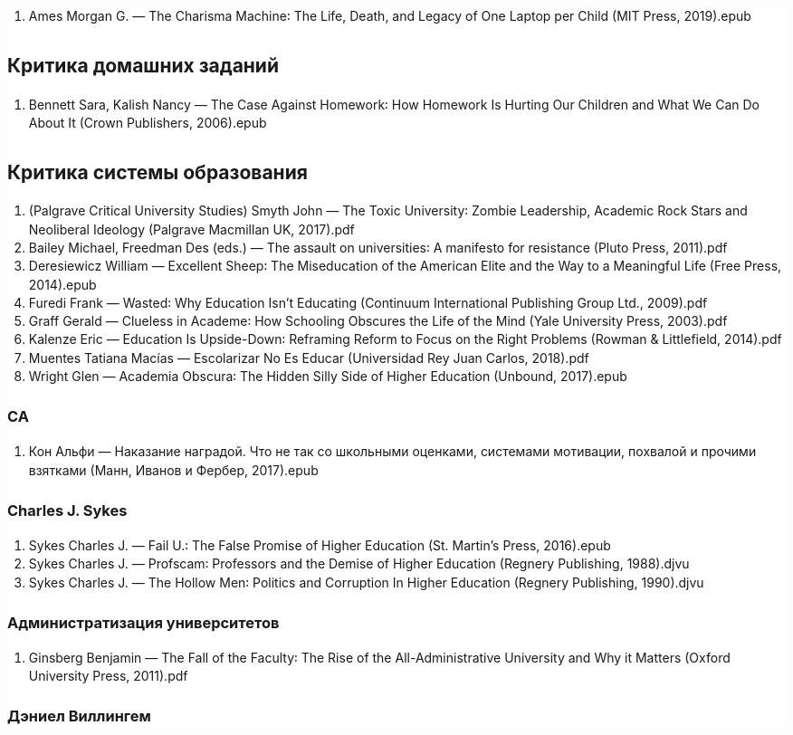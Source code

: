 1. Ames Morgan G. — The Charisma Machine꞉ The Life, Death, and Legacy of One Laptop per Child (MIT Press, 2019).epub

<a id="Критика-домашних-заданий"></a>
## Критика домашних заданий

1. Bennett Sara, Kalish Nancy — The Case Against Homework꞉ How Homework Is Hurting Our Children and What We Can Do About It (Crown Publishers, 2006).epub

<a id="Критика-системы-образования"></a>
## Критика системы образования

1. (Palgrave Critical University Studies) Smyth John — The Toxic University꞉ Zombie Leadership, Academic Rock Stars and Neoliberal Ideology (Palgrave Macmillan UK, 2017).pdf
1. Bailey Michael, Freedman Des (eds.) — The assault on universities꞉ A manifesto for resistance (Pluto Press, 2011).pdf
1. Deresiewicz William — Excellent Sheep꞉ The Miseducation of the American Elite and the Way to a Meaningful Life (Free Press, 2014).epub
1. Furedi Frank — Wasted꞉ Why Education Isn’t Educating (Continuum International Publishing Group Ltd., 2009).pdf
1. Graff Gerald — Clueless in Academe꞉ How Schooling Obscures the Life of the Mind (Yale University Press, 2003).pdf
1. Kalenze Eric — Education Is Upside-Down꞉ Reframing Reform to Focus on the Right Problems (Rowman & Littlefield, 2014).pdf
1. Muentes Tatiana Macías — Escolarizar No Es Educar (Universidad Rey Juan Carlos, 2018).pdf
1. Wright Glen — Academia Obscura꞉ The Hidden Silly Side of Higher Education (Unbound, 2017).epub

<a id="CA-1"></a>
### CA

1. Кон Альфи — Наказание наградой. Что не так со школьными оценками, системами мотивации, похвалой и прочими взятками (Манн, Иванов и Фербер, 2017).epub

<a id="Charles-J-Sykes"></a>
### Charles J. Sykes

1. Sykes Charles J. — Fail U.꞉ The False Promise of Higher Education (St. Martin’s Press, 2016).epub
1. Sykes Charles J. — Profscam꞉ Professors and the Demise of Higher Education (Regnery Publishing, 1988).djvu
1. Sykes Charles J. — The Hollow Men꞉ Politics and Corruption In Higher Education (Regnery Publishing, 1990).djvu

<a id="Администратизация-университетов"></a>
### Администратизация университетов

1. Ginsberg Benjamin — The Fall of the Faculty꞉ The Rise of the All-Administrative University and Why it Matters (Oxford University Press, 2011).pdf

<a id="Дэниел-Виллингем"></a>
### Дэниел Виллингем
